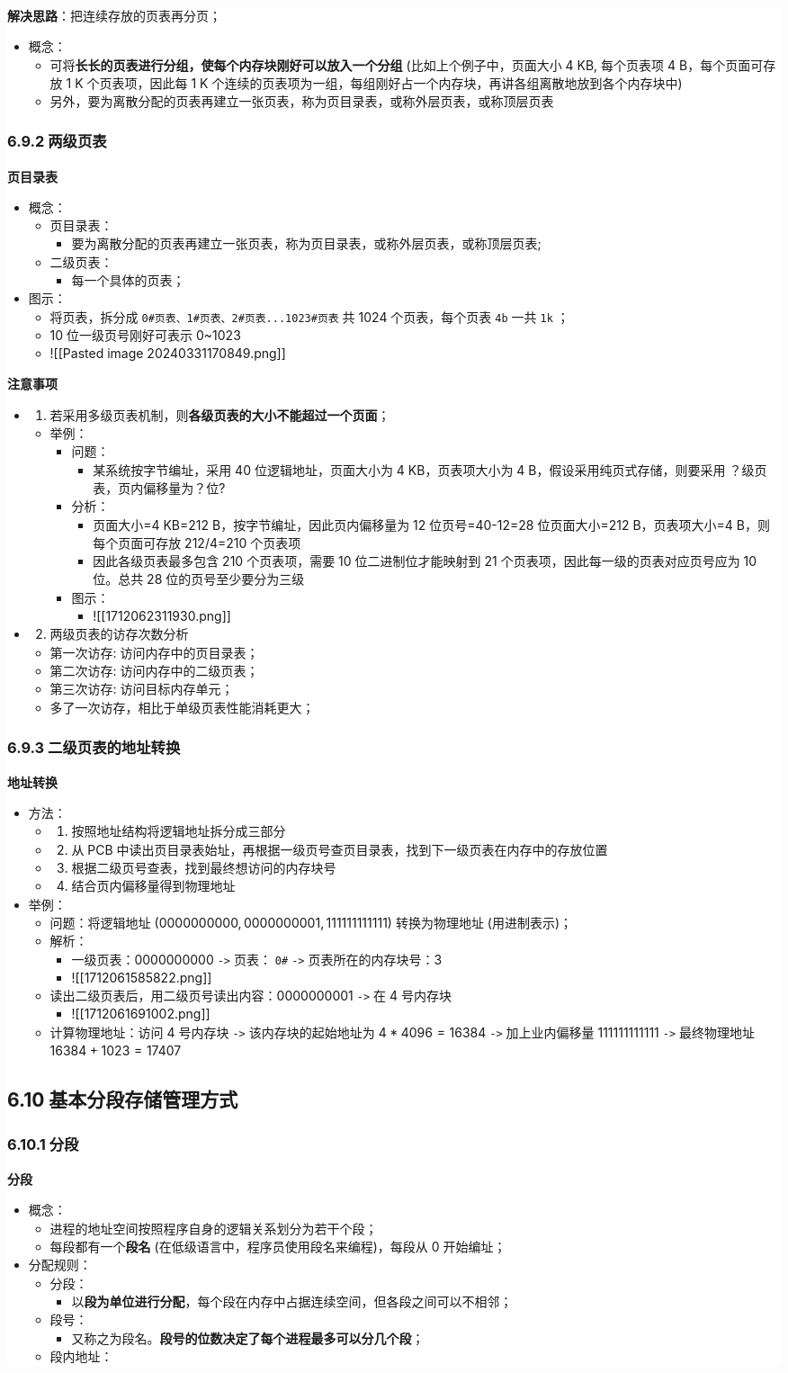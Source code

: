 **解决思路**：把连续存放的页表再分页；
+ 概念： 
	+ 可将**长长的页表进行分组，使每个内存块刚好可以放入一个分组** (比如上个例子中，页面大小 4 KB, 每个页表项 4 B，每个页面可存放 1 K 个页表项，因此每 1 K 个连续的页表项为一组，每组刚好占一个内存块，再讲各组离散地放到各个内存块中)
	+ 另外，要为离散分配的页表再建立一张页表，称为页目录表，或称外层页表，或称顶层页表
### 6.9.2 两级页表
**页目录表**
+ 概念：
	+ 页目录表：
		+ 要为离散分配的页表再建立一张页表，称为页目录表，或称外层页表，或称顶层页表;
	+ 二级页表：
		+ 每一个具体的页表；
+ 图示：
	+ 将页表，拆分成 `0#页表、1#页表、2#页表...1023#页表` 共 1024 个页表，每个页表 `4b` 一共 `1k` ；
	+ 10 位一级页号刚好可表示 0~1023
	+ ![[Pasted image 20240331170849.png]]

**注意事项**
+ 1. 若采用多级页表机制，则**各级页表的大小不能超过一个页面**；
	+ 举例：
		+ 问题：
			+ 某系统按字节编址，采用 40 位逻辑地址，页面大小为 4 KB，页表项大小为 4 B，假设采用纯页式存储，则要采用 ？级页表，页内偏移量为？位?
		+ 分析：
			+ 页面大小=4 KB=212 B，按字节编址，因此页内偏移量为 12 位页号=40-12=28 位页面大小=212 B，页表项大小=4 B，则每个页面可存放 212/4=210 个页表项
			+ 因此各级页表最多包含 210 个页表项，需要 10 位二进制位才能映射到 21 个页表项，因此每一级的页表对应页号应为 10 位。总共 28 位的页号至少要分为三级
		+ 图示：
			+ ![[1712062311930.png]]
+ 2. 两级页表的访存次数分析
	+ 第一次访存: 访问内存中的页目录表；
	+ 第二次访存: 访问内存中的二级页表；
	+ 第三次访存: 访问目标内存单元；
	+ 多了一次访存，相比于单级页表性能消耗更大；

### 6.9.3 二级页表的地址转换
**地址转换**
+ 方法：
	+ 1. 按照地址结构将逻辑地址拆分成三部分
	+ 2. 从 PCB 中读出页目录表始址，再根据一级页号查页目录表，找到下一级页表在内存中的存放位置
	+ 3. 根据二级页号查表，找到最终想访问的内存块号
	+ 4. 结合页内偏移量得到物理地址
+ 举例：
	+ 问题：将逻辑地址 $(0000000000,0000000001,111111111111)$ 转换为物理地址 (用进制表示)；
	+ 解析：
		+ 一级页表：$0000000000$ `->` 页表： `0#` `->` 页表所在的内存块号：$3$
		+ ![[1712061585822.png]]
	+ 读出二级页表后，用二级页号读出内容：$0000000001$ `->` 在 4 号内存块 
		+ ![[1712061691002.png]]
	+ 计算物理地址：访问 4 号内存块 `->`  该内存块的起始地址为 $4*4096=16384$ `->` 加上业内偏移量 $111111111111$ `->` 最终物理地址 $16384+1023=17407$

## 6.10 基本分段存储管理方式
### 6.10.1 分段
**分段**
+ 概念： 
	+ 进程的地址空间按照程序自身的逻辑关系划分为若干个段；
	+ 每段都有一个**段名** (在低级语言中，程序员使用段名来编程)，每段从 0 开始编址；
+ 分配规则：
	+ 分段：
		+ 以**段为单位进行分配**，每个段在内存中占据连续空间，但各段之间可以不相邻；
	+ 段号：
		+ 又称之为段名。**段号的位数决定了每个进程最多可以分几个段**；
	+ 段内地址：